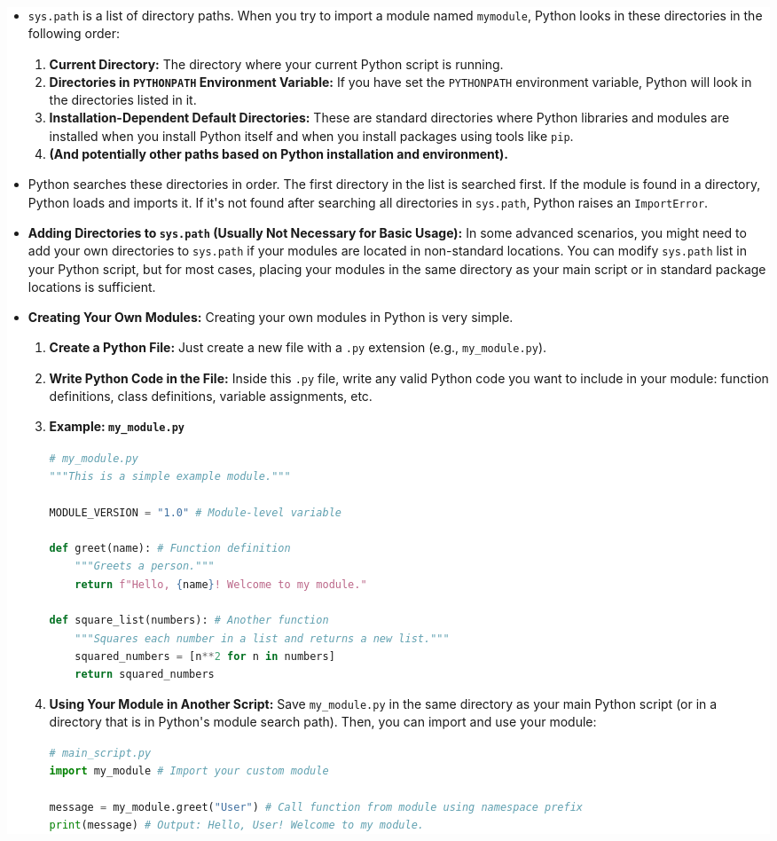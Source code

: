   - `sys.path` is a list of directory paths. When you try to import a module named `mymodule`, Python looks in these directories in the following order:

    1.  **Current Directory:** The directory where your current Python script is running.
    2.  **Directories in `PYTHONPATH` Environment Variable:** If you have set the `PYTHONPATH` environment variable, Python will look in the directories listed in it.
    3.  **Installation-Dependent Default Directories:** These are standard directories where Python libraries and modules are installed when you install Python itself and when you install packages using tools like `pip`.
    4.  **(And potentially other paths based on Python installation and environment).**

  - Python searches these directories in order. The first directory in the list is searched first. If the module is found in a directory, Python loads and imports it. If it's not found after searching all directories in `sys.path`, Python raises an `ImportError`.

  - **Adding Directories to `sys.path` (Usually Not Necessary for Basic Usage):** In some advanced scenarios, you might need to add your own directories to `sys.path` if your modules are located in non-standard locations. You can modify `sys.path` list in your Python script, but for most cases, placing your modules in the same directory as your main script or in standard package locations is sufficient.

- **Creating Your Own Modules:** Creating your own modules in Python is very simple.

  1.  **Create a Python File:** Just create a new file with a `.py` extension (e.g., `my_module.py`).
  2.  **Write Python Code in the File:** Inside this `.py` file, write any valid Python code you want to include in your module: function definitions, class definitions, variable assignments, etc.
  3.  **Example: `my_module.py`**

      ```python
      # my_module.py
      """This is a simple example module."""

      MODULE_VERSION = "1.0" # Module-level variable

      def greet(name): # Function definition
          """Greets a person."""
          return f"Hello, {name}! Welcome to my module."

      def square_list(numbers): # Another function
          """Squares each number in a list and returns a new list."""
          squared_numbers = [n**2 for n in numbers]
          return squared_numbers
      ```

  4.  **Using Your Module in Another Script:** Save `my_module.py` in the same directory as your main Python script (or in a directory that is in Python's module search path). Then, you can import and use your module:

      ```python
      # main_script.py
      import my_module # Import your custom module

      message = my_module.greet("User") # Call function from module using namespace prefix
      print(message) # Output: Hello, User! Welcome to my module.
